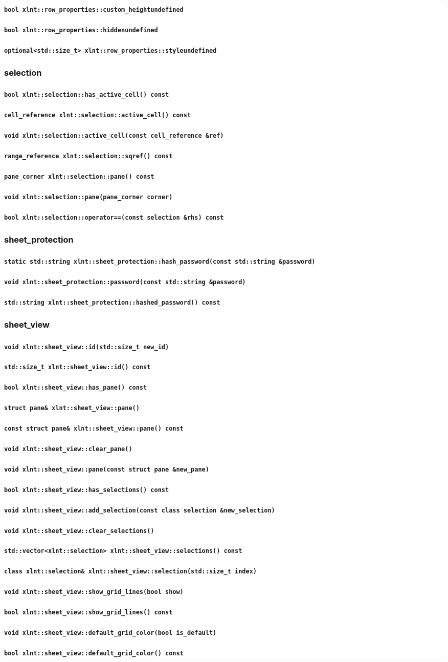 #### ```bool xlnt::row_properties::custom_heightundefined```
#### ```bool xlnt::row_properties::hiddenundefined```
#### ```optional<std::size_t> xlnt::row_properties::styleundefined```
### selection
#### ```bool xlnt::selection::has_active_cell() const```
#### ```cell_reference xlnt::selection::active_cell() const```
#### ```void xlnt::selection::active_cell(const cell_reference &ref)```
#### ```range_reference xlnt::selection::sqref() const```
#### ```pane_corner xlnt::selection::pane() const```
#### ```void xlnt::selection::pane(pane_corner corner)```
#### ```bool xlnt::selection::operator==(const selection &rhs) const```
### sheet_protection
#### ```static std::string xlnt::sheet_protection::hash_password(const std::string &password)```
#### ```void xlnt::sheet_protection::password(const std::string &password)```
#### ```std::string xlnt::sheet_protection::hashed_password() const```
### sheet_view
#### ```void xlnt::sheet_view::id(std::size_t new_id)```
#### ```std::size_t xlnt::sheet_view::id() const```
#### ```bool xlnt::sheet_view::has_pane() const```
#### ```struct pane& xlnt::sheet_view::pane()```
#### ```const struct pane& xlnt::sheet_view::pane() const```
#### ```void xlnt::sheet_view::clear_pane()```
#### ```void xlnt::sheet_view::pane(const struct pane &new_pane)```
#### ```bool xlnt::sheet_view::has_selections() const```
#### ```void xlnt::sheet_view::add_selection(const class selection &new_selection)```
#### ```void xlnt::sheet_view::clear_selections()```
#### ```std::vector<xlnt::selection> xlnt::sheet_view::selections() const```
#### ```class xlnt::selection& xlnt::sheet_view::selection(std::size_t index)```
#### ```void xlnt::sheet_view::show_grid_lines(bool show)```
#### ```bool xlnt::sheet_view::show_grid_lines() const```
#### ```void xlnt::sheet_view::default_grid_color(bool is_default)```
#### ```bool xlnt::sheet_view::default_grid_color() const```